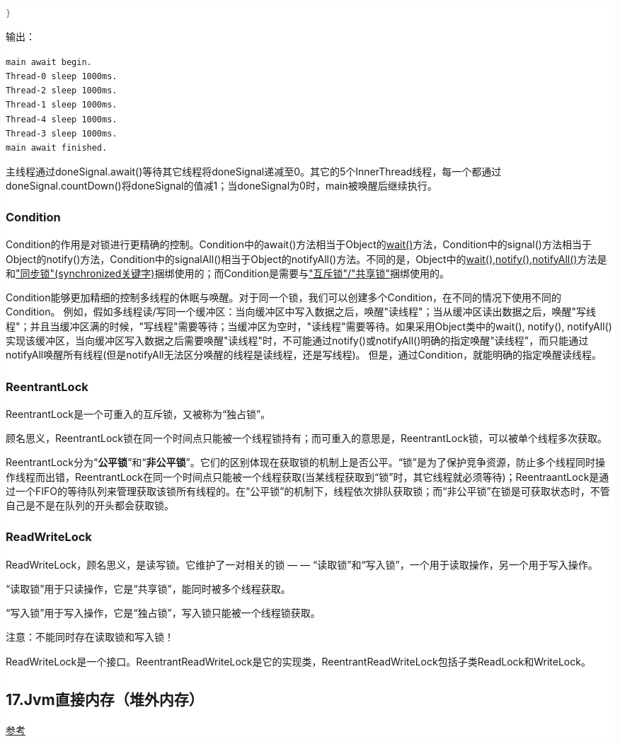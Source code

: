```java
}
```

输出：

```
main await begin.
Thread-0 sleep 1000ms.
Thread-2 sleep 1000ms.
Thread-1 sleep 1000ms.
Thread-4 sleep 1000ms.
Thread-3 sleep 1000ms.
main await finished.
```

主线程通过doneSignal.await()等待其它线程将doneSignal递减至0。其它的5个InnerThread线程，每一个都通过doneSignal.countDown()将doneSignal的值减1；当doneSignal为0时，main被唤醒后继续执行。

### Condition

Condition的作用是对锁进行更精确的控制。Condition中的await()方法相当于Object的[wait()](http://www.cnblogs.com/skywang12345/p/3479224.html)方法，Condition中的signal()方法相当于Object的notify()方法，Condition中的signalAll()相当于Object的notifyAll()方法。不同的是，Object中的[wait(),notify(),notifyAll()](http://www.cnblogs.com/skywang12345/p/3479224.html)方法是和["同步锁"(synchronized关键字)](http://www.cnblogs.com/skywang12345/p/3479202.html)捆绑使用的；而Condition是需要与["互斥锁"/"共享锁"](http://www.cnblogs.com/skywang12345/p/3496101.html)捆绑使用的。

Condition能够更加精细的控制多线程的休眠与唤醒。对于同一个锁，我们可以创建多个Condition，在不同的情况下使用不同的Condition。
例如，假如多线程读/写同一个缓冲区：当向缓冲区中写入数据之后，唤醒"读线程"；当从缓冲区读出数据之后，唤醒"写线程"；并且当缓冲区满的时候，"写线程"需要等待；当缓冲区为空时，"读线程"需要等待。如果采用Object类中的wait(), notify(), notifyAll()实现该缓冲区，当向缓冲区写入数据之后需要唤醒"读线程"时，不可能通过notify()或notifyAll()明确的指定唤醒"读线程"，而只能通过notifyAll唤醒所有线程(但是notifyAll无法区分唤醒的线程是读线程，还是写线程)。  但是，通过Condition，就能明确的指定唤醒读线程。

### ReentrantLock

ReentrantLock是一个可重入的互斥锁，又被称为“独占锁”。

顾名思义，ReentrantLock锁在同一个时间点只能被一个线程锁持有；而可重入的意思是，ReentrantLock锁，可以被单个线程多次获取。

ReentrantLock分为“**公平锁**”和“**非公平锁**”。它们的区别体现在获取锁的机制上是否公平。“锁”是为了保护竞争资源，防止多个线程同时操作线程而出错，ReentrantLock在同一个时间点只能被一个线程获取(当某线程获取到“锁”时，其它线程就必须等待)；ReentraantLock是通过一个FIFO的等待队列来管理获取该锁所有线程的。在“公平锁”的机制下，线程依次排队获取锁；而“非公平锁”在锁是可获取状态时，不管自己是不是在队列的开头都会获取锁。

### ReadWriteLock

ReadWriteLock，顾名思义，是读写锁。它维护了一对相关的锁 — — “读取锁”和“写入锁”，一个用于读取操作，另一个用于写入操作。

“读取锁”用于只读操作，它是“共享锁”，能同时被多个线程获取。

“写入锁”用于写入操作，它是“独占锁”，写入锁只能被一个线程锁获取。

注意：不能同时存在读取锁和写入锁！

ReadWriteLock是一个接口。ReentrantReadWriteLock是它的实现类，ReentrantReadWriteLock包括子类ReadLock和WriteLock。

## 17.Jvm直接内存（堆外内存）

[参考](https://blog.csdn.net/Searchin_R/article/details/84570021?spm=1001.2101.3001.6661.1&utm_medium=distribute.pc_relevant_t0.none-task-blog-2%7Edefault%7ECTRLIST%7ERate-1.pc_relevant_paycolumn_v3&depth_1-utm_source=distribute.pc_relevant_t0.none-task-blog-2%7Edefault%7ECTRLIST%7ERate-1.pc_relevant_paycolumn_v3&utm_relevant_index=1)
